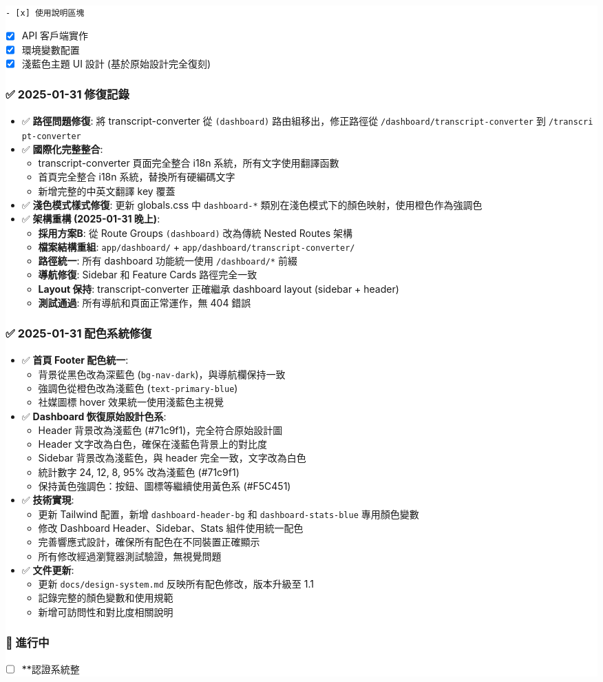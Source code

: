     - [x] 使用說明區塊
  - [x] API 客戶端實作
  - [x] 環境變數配置
  - [x] 淺藍色主題 UI 設計 (基於原始設計完全復刻)

### ✅ 2025-01-31 修復記錄
- ✅ **路徑問題修復**: 將 transcript-converter 從 `(dashboard)` 路由組移出，修正路徑從 `/dashboard/transcript-converter` 到 `/transcript-converter`
- ✅ **國際化完整整合**: 
  - transcript-converter 頁面完全整合 i18n 系統，所有文字使用翻譯函數
  - 首頁完全整合 i18n 系統，替換所有硬編碼文字
  - 新增完整的中英文翻譯 key 覆蓋
- ✅ **淺色模式樣式修復**: 更新 globals.css 中 `dashboard-*` 類別在淺色模式下的顏色映射，使用橙色作為強調色
- ✅ **架構重構 (2025-01-31 晚上)**: 
  - **採用方案B**: 從 Route Groups `(dashboard)` 改為傳統 Nested Routes 架構
  - **檔案結構重組**: `app/dashboard/` + `app/dashboard/transcript-converter/`
  - **路徑統一**: 所有 dashboard 功能統一使用 `/dashboard/*` 前綴
  - **導航修復**: Sidebar 和 Feature Cards 路徑完全一致
  - **Layout 保持**: transcript-converter 正確繼承 dashboard layout (sidebar + header)
  - **測試通過**: 所有導航和頁面正常運作，無 404 錯誤

### ✅ 2025-01-31 配色系統修復
- ✅ **首頁 Footer 配色統一**: 
  - 背景從黑色改為深藍色 (`bg-nav-dark`)，與導航欄保持一致
  - 強調色從橙色改為淺藍色 (`text-primary-blue`) 
  - 社媒圖標 hover 效果統一使用淺藍色主視覺
- ✅ **Dashboard 恢復原始設計色系**:
  - Header 背景改為淺藍色 (#71c9f1)，完全符合原始設計圖
  - Header 文字改為白色，確保在淺藍色背景上的對比度
  - Sidebar 背景改為淺藍色，與 header 完全一致，文字改為白色
  - 統計數字 24, 12, 8, 95% 改為淺藍色 (#71c9f1)
  - 保持黃色強調色：按鈕、圖標等繼續使用黃色系 (#F5C451)
- ✅ **技術實現**:
  - 更新 Tailwind 配置，新增 `dashboard-header-bg` 和 `dashboard-stats-blue` 專用顏色變數
  - 修改 Dashboard Header、Sidebar、Stats 組件使用統一配色
  - 完善響應式設計，確保所有配色在不同裝置正確顯示
  - 所有修改經過瀏覽器測試驗證，無視覺問題
- ✅ **文件更新**:
  - 更新 `docs/design-system.md` 反映所有配色修改，版本升級至 1.1
  - 記錄完整的顏色變數和使用規範
  - 新增可訪問性和對比度相關說明

### 🚧 進行中
- [ ] **認證系統整
